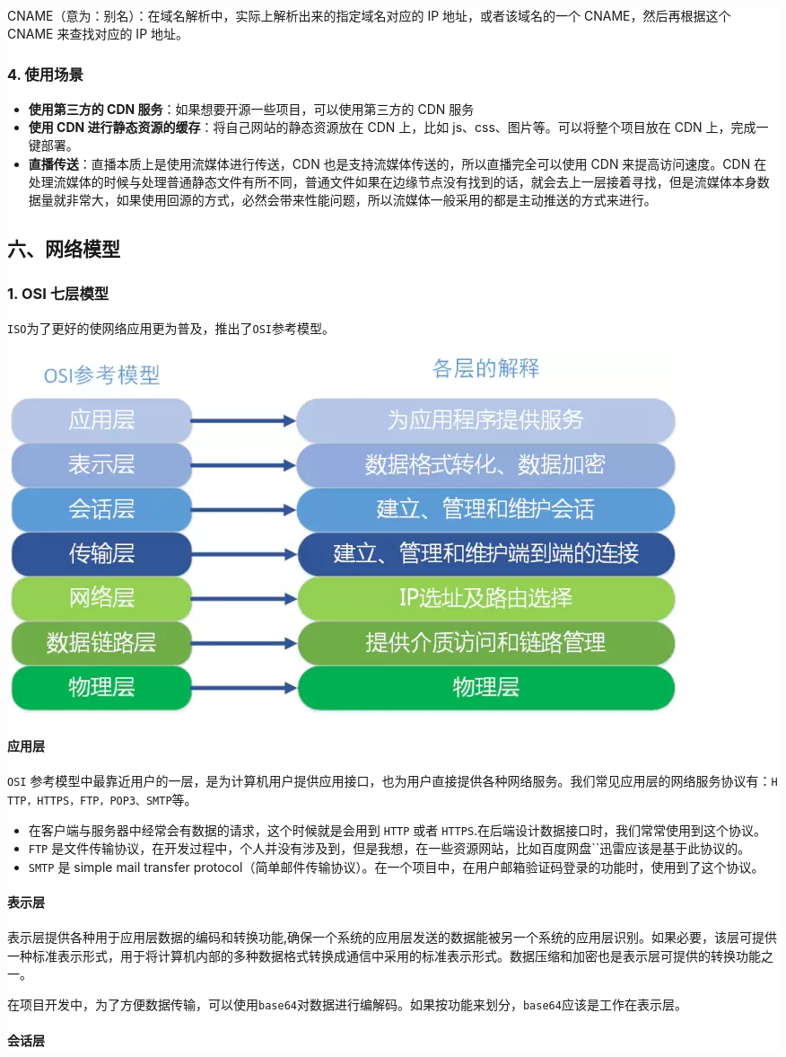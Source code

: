 CNAME（意为：别名）：在域名解析中，实际上解析出来的指定域名对应的 IP 地址，或者该域名的一个 CNAME，然后再根据这个 CNAME 来查找对应的 IP 地址。

### 4. 使用场景

- **使用第三方的 CDN 服务**：如果想要开源一些项目，可以使用第三方的 CDN 服务
- **使用 CDN 进行静态资源的缓存**：将自己网站的静态资源放在 CDN 上，比如 js、css、图片等。可以将整个项目放在 CDN 上，完成一键部署。
- **直播传送**：直播本质上是使用流媒体进行传送，CDN 也是支持流媒体传送的，所以直播完全可以使用 CDN 来提高访问速度。CDN 在处理流媒体的时候与处理普通静态文件有所不同，普通文件如果在边缘节点没有找到的话，就会去上一层接着寻找，但是流媒体本身数据量就非常大，如果使用回源的方式，必然会带来性能问题，所以流媒体一般采用的都是主动推送的方式来进行。

## 六、网络模型

### 1. OSI 七层模型

`ISO`为了更好的使网络应用更为普及，推出了`OSI`参考模型。

![OSI七层模型](/images/osi.webp)

#### 应用层

`OSI` 参考模型中最靠近用户的一层，是为计算机用户提供应用接口，也为用户直接提供各种网络服务。我们常见应用层的网络服务协议有：`HTTP，HTTPS，FTP，POP3、SMTP`等。

- 在客户端与服务器中经常会有数据的请求，这个时候就是会用到 `HTTP` 或者 `HTTPS`.在后端设计数据接口时，我们常常使用到这个协议。
- `FTP` 是文件传输协议，在开发过程中，个人并没有涉及到，但是我想，在一些资源网站，比如百度网盘``迅雷应该是基于此协议的。
- `SMTP` 是 simple mail transfer protocol（简单邮件传输协议）。在一个项目中，在用户邮箱验证码登录的功能时，使用到了这个协议。

#### 表示层

表示层提供各种用于应用层数据的编码和转换功能,确保一个系统的应用层发送的数据能被另一个系统的应用层识别。如果必要，该层可提供一种标准表示形式，用于将计算机内部的多种数据格式转换成通信中采用的标准表示形式。数据压缩和加密也是表示层可提供的转换功能之一。

在项目开发中，为了方便数据传输，可以使用`base64`对数据进行编解码。如果按功能来划分，`base64`应该是工作在表示层。

#### 会话层
